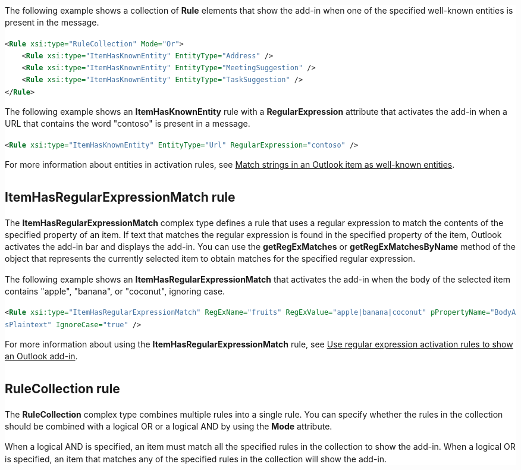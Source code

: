 The following example shows a collection of  **Rule** elements that show the add-in when one of the specified well-known entities is present in the message.




```XML
<Rule xsi:type="RuleCollection" Mode="Or">
    <Rule xsi:type="ItemHasKnownEntity" EntityType="Address" />
    <Rule xsi:type="ItemHasKnownEntity" EntityType="MeetingSuggestion" />
    <Rule xsi:type="ItemHasKnownEntity" EntityType="TaskSuggestion" />
</Rule>
```

The following example shows an  **ItemHasKnownEntity** rule with a **RegularExpression** attribute that activates the add-in when a URL that contains the word "contoso" is present in a message.




```XML
<Rule xsi:type="ItemHasKnownEntity" EntityType="Url" RegularExpression="contoso" />
```

For more information about entities in activation rules, see [Match strings in an Outlook item as well-known entities](../../outlook/match-strings-in-an-item-as-well-known-entities.md).


## ItemHasRegularExpressionMatch rule


The  **ItemHasRegularExpressionMatch** complex type defines a rule that uses a regular expression to match the contents of the specified property of an item. If text that matches the regular expression is found in the specified property of the item, Outlook activates the add-in bar and displays the add-in. You can use the **getRegExMatches** or **getRegExMatchesByName** method of the object that represents the currently selected item to obtain matches for the specified regular expression.

The following example shows an  **ItemHasRegularExpressionMatch** that activates the add-in when the body of the selected item contains "apple", "banana", or "coconut", ignoring case.




```XML
<Rule xsi:type="ItemHasRegularExpressionMatch" RegExName="fruits" RegExValue="apple|banana|coconut" pPropertyName="BodyAsPlaintext" IgnoreCase="true" />
```

For more information about using the  **ItemHasRegularExpressionMatch** rule, see [Use regular expression activation rules to show an Outlook add-in](../../outlook/use-regular-expressions-to-show-an-outlook-add-in.md).


## RuleCollection rule


The  **RuleCollection** complex type combines multiple rules into a single rule. You can specify whether the rules in the collection should be combined with a logical OR or a logical AND by using the **Mode** attribute.

When a logical AND is specified, an item must match all the specified rules in the collection to show the add-in. When a logical OR is specified, an item that matches any of the specified rules in the collection will show the add-in.
